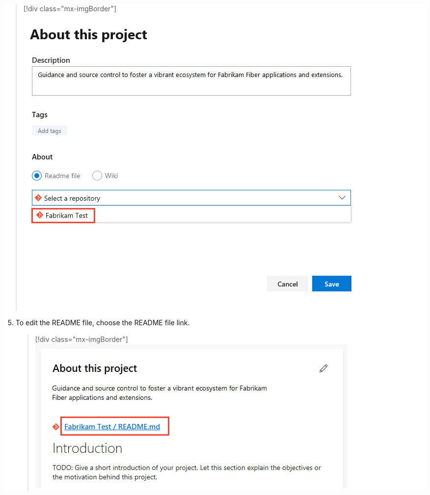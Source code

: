    > [!div class="mx-imgBorder"]  
   > ![Choose Repository where the README file exists, new nav](media/share-project/choose-readme-file-dialog-new-nav.png)  

5. To edit the README file, choose the README file link.

   > [!div class="mx-imgBorder"]  
   > ![Edit the README file, new nav](media/share-project/edit-readme-file.png)  

